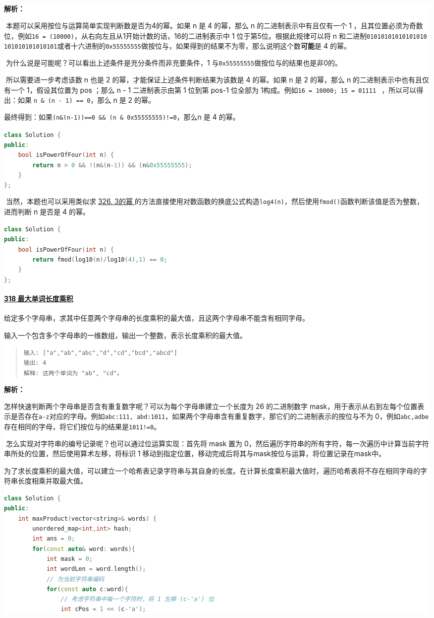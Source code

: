 **解析：**

​	本题可以采用按位与运算简单实现判断数是否为4的幂。如果 n 是 4 的幂，那么 n 的二进制表示中有且仅有一个 1 ，且其位置必须为奇数位，例如`16 = (10000)`，从右向左且从1开始计数的话，16的二进制表示中 1 位于第5位。根据此规律可以将 n 和二进制`01010101010101010101010101010101`或者十六进制的`0x55555555`做按位与，如果得到的结果不为零，那么说明这个数**可能**是 4 的幂。

​	为什么说是可能呢？可以看出上述条件是充分条件而非充要条件，1 与`0x55555555`做按位与的结果也是非0的。

​	所以需要进一步考虑该数 n 也是 2 的幂，才能保证上述条件判断结果为该数是 4 的幂。如果 n 是 2 的幂，那么 n 的二进制表示中也有且仅有一个 1，假设其位置为 pos ；那么 n - 1 二进制表示由第 1 位到第 pos-1 位全部为 1构成。例如`16 = 10000; 15 = 01111 ` ，所以可以得出：如果 `n & (n - 1) == 0`，那么 n 是 2 的幂。

​	最终得到：如果`(n&(n-1))==0 && (n & 0x55555555)!=0`，那么n 是 4 的幂。

```cpp
class Solution {
public:
    bool isPowerOfFour(int n) {
        return n > 0 && !(n&(n-1)) && (n&0x55555555);
    }
};
```

​	当然，本题也可以采用类似求 [326. 3的幂 ](https://leetcode-cn.com/problems/power-of-three/)的方法直接使用对数函数的换底公式构造`log4(n)`，然后使用`fmod()`函数判断该值是否为整数，进而判断 n 是否是 4 的幂。

```cpp
class Solution {
public:
    bool isPowerOfFour(int n) {
        return fmod(log10(n)/log10(4),1) == 0;
    }
};
```

#### [318 最大单词长度乘积](https://leetcode-cn.com/problems/maximum-product-of-word-lengths/)

给定多个字母串，求其中任意两个字母串的长度乘积的最大值，且这两个字母串不能含有相同字母。

输入一个包含多个字母串的一维数组，输出一个整数，表示长度乘积的最大值。

> ```
> 输入: ["a","ab","abc","d","cd","bcd","abcd"]
> 输出: 4 
> 解释: 这两个单词为 "ab", "cd"。
> ```

**解析：**

​	怎样快速判断两个字母串是否含有重复数字呢？可以为每个字母串建立一个长度为 26 的二进制数字 mask，用于表示从右到左每个位置表示是否存在`a-z`对应的字母。例如`abc:111, abd:1011`，如果两个字母串含有重复数字，那它们的二进制表示的按位与不为 0，例如`abc,adbe`存在相同的字母，将它们按位与的结果是`1011!=0`。

​	怎么实现对字符串的编号记录呢？也可以通过位运算实现：首先将 mask 置为 0，然后遍历字符串的所有字符，每一次遍历中计算当前字符串所处的位置，然后使用算术左移，将标识 1 移动到指定位置，移动完成后将其与mask按位与运算，将位置记录在mask中。

​	为了求长度乘积的最大值，可以建立一个哈希表记录字符串与其自身的长度。在计算长度乘积最大值时，遍历哈希表将不存在相同字母的字符串长度相乘并取最大值。

```cpp
class Solution {
public:
    int maxProduct(vector<string>& words) {
        unordered_map<int,int> hash;
        int ans = 0;
        for(const auto& word: words){
            int mask = 0;
            int wordLen = word.length();
            // 为当前字符串编码
            for(const auto c:word){
                // 考虑字符串中每一个字符时，将 1 左移 (c-'a') 位
                int cPos = 1 << (c-'a');
```